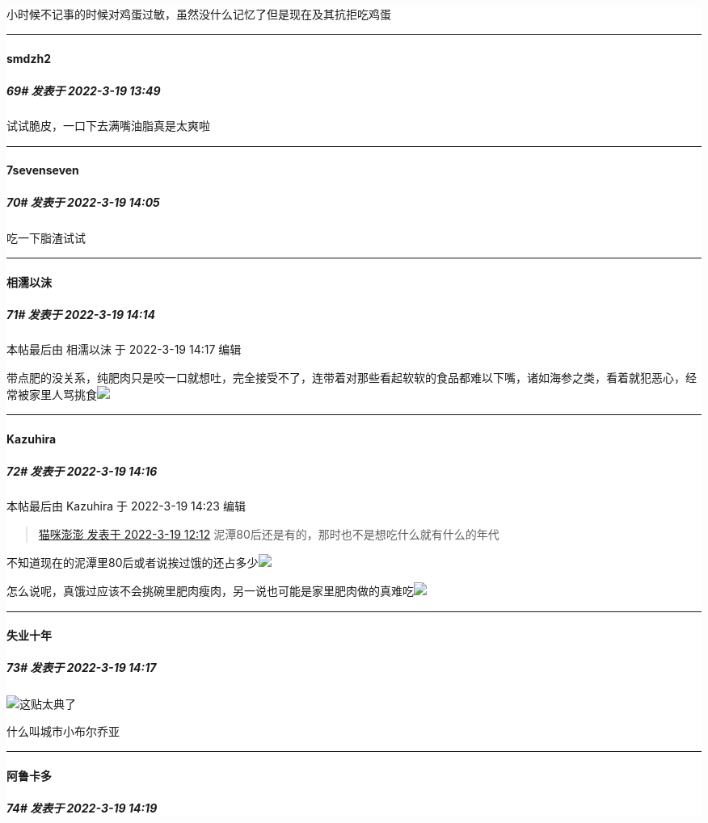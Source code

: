 小时候不记事的时候对鸡蛋过敏，虽然没什么记忆了但是现在及其抗拒吃鸡蛋

*****

####  smdzh2  
##### 69#       发表于 2022-3-19 13:49

试试脆皮，一口下去满嘴油脂真是太爽啦

*****

####  7sevenseven  
##### 70#       发表于 2022-3-19 14:05

吃一下脂渣试试



*****

####  相濡以沫  
##### 71#       发表于 2022-3-19 14:14

 本帖最后由 相濡以沫 于 2022-3-19 14:17 编辑 

带点肥的没关系，纯肥肉只是咬一口就想吐，完全接受不了，连带着对那些看起软软的食品都难以下嘴，诸如海参之类，看着就犯恶心，经常被家里人骂挑食<img src="https://static.saraba1st.com/image/smiley/face2017/068.png" referrerpolicy="no-referrer">

*****

####  Kazuhira  
##### 72#       发表于 2022-3-19 14:16

 本帖最后由 Kazuhira 于 2022-3-19 14:23 编辑 
<blockquote><a href="httphttps://bbs.saraba1st.com/2b/forum.php?mod=redirect&amp;goto=findpost&amp;pid=55103109&amp;ptid=2058789" target="_blank">猫咪澎澎 发表于 2022-3-19 12:12</a>
泥潭80后还是有的，那时也不是想吃什么就有什么的年代</blockquote>
不知道现在的泥潭里80后或者说挨过饿的还占多少<img src="https://static.saraba1st.com/image/smiley/face2017/001.png" referrerpolicy="no-referrer">

怎么说呢，真饿过应该不会挑碗里肥肉瘦肉，另一说也可能是家里肥肉做的真难吃<img src="https://static.saraba1st.com/image/smiley/face2017/002.png" referrerpolicy="no-referrer">

*****

####  失业十年  
##### 73#       发表于 2022-3-19 14:17

<img src="https://static.saraba1st.com/image/smiley/face2017/049.png" referrerpolicy="no-referrer">这贴太典了

什么叫城市小布尔乔亚

*****

####  阿鲁卡多  
##### 74#       发表于 2022-3-19 14:19
